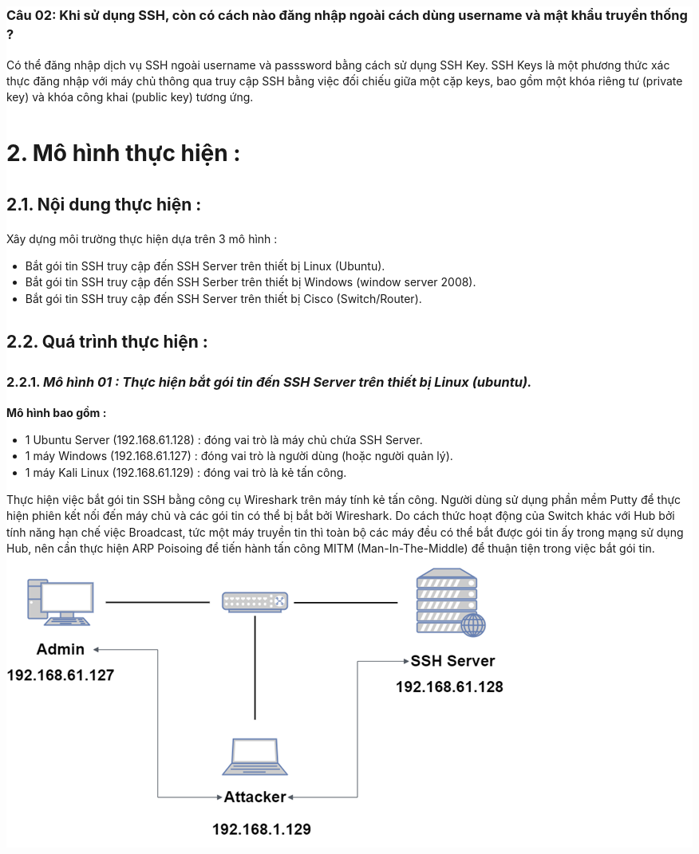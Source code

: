 ### Câu 02: **Khi sử dụng SSH, còn có cách nào đăng nhập ngoài cách dùng username và mật khẩu truyền thống ?**

Có thể đăng nhập dịch vụ SSH ngoài username và passsword bằng cách sử dụng SSH Key. SSH Keys là một phương thức xác thực đăng nhập với máy chủ thông qua truy cập SSH bằng việc đối chiếu giữa một cặp keys, bao gồm một khóa riêng tư (private key) và khóa công khai (public key) tương ứng.

# 2. Mô hình thực hiện :

## 2.1. Nội dung thực hiện :

Xây dựng môi trường thực hiện dựa trên 3 mô hình :

- Bắt gói tin SSH truy cập đến SSH Server trên thiết bị Linux (Ubuntu).
- Bắt gói tin SSH truy cập đến SSH Serber trên thiết bị Windows (window server 2008).
- Bắt gói tin SSH truy cập đến SSH Server trên thiết bị Cisco (Switch/Router).

## 2.2. Quá trình thực hiện :

### 2.2.1. *Mô hình 01 : Thực hiện bắt gói tin đến SSH Server trên thiết bị Linux (ubuntu).*

**Mô hình bao gồm :**

- 1 Ubuntu Server (192.168.61.128) : đóng vai trò là máy chủ chứa SSH Server.
- 1 máy Windows (192.168.61.127) : đóng vai trò là người dùng (hoặc người quản lý).
- 1 máy Kali Linux (192.168.61.129) : đóng vai trò là kẻ tấn công.

Thực hiện việc bắt gói tin SSH bằng công cụ Wireshark trên máy tính kẻ tấn công. Người dùng sử dụng phần mềm Putty để thực hiện phiên kết nối đến máy chủ và các gói tin có thể bị bắt bởi Wireshark. Do cách thức hoạt động của Switch khác với Hub bởi tính năng hạn chế việc Broadcast, tức một máy truyền tin thì toàn bộ các máy đều có thể bắt được gói tin ấy trong mạng sử dụng Hub, nên cần thực hiện ARP Poisoing để tiến hành tấn công MITM (Man-In-The-Middle) để thuận tiện trong việc bắt gói tin.

![Mô hình thực hiện cho việc bắt gói tin SSH từ máy người dùng đến máy chủ.](/images/2023-01-16-th-atmmt-lab-01/Untitled.png)

